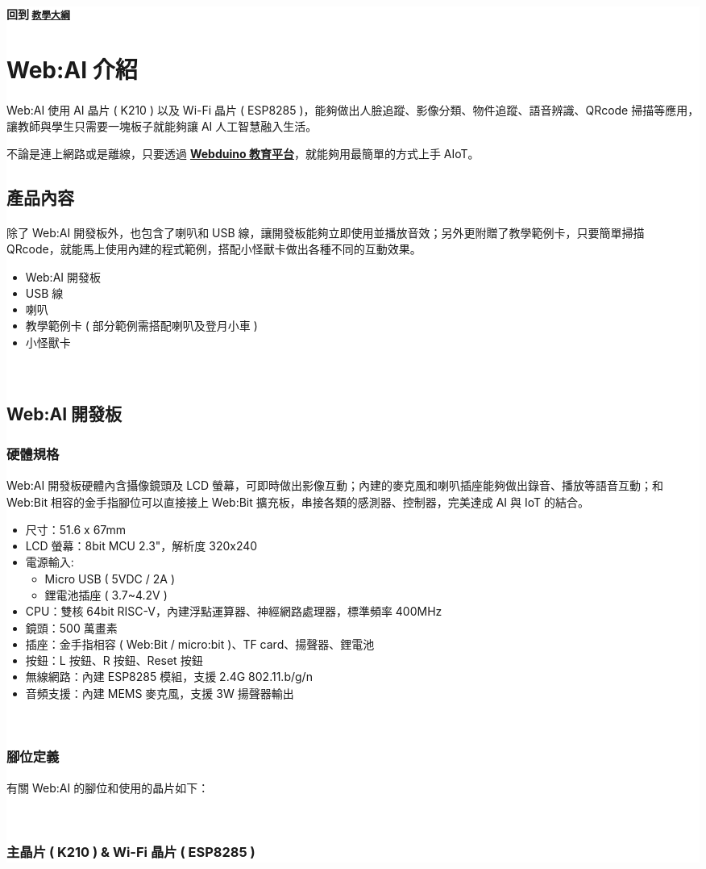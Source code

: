 #### 回到 [`教學大綱`](https://md.webduino.io/qo4Ew_UQTU25aAm8DfFHFw)

# Web:AI 介紹

Web:AI 使用 AI 晶片 ( K210 ) 以及 Wi-Fi 晶片 ( ESP8285 )，能夠做出人臉追蹤、影像分類、物件追蹤、語音辨識、QRcode 掃描等應用，讓教師與學生只需要一塊板子就能夠讓 AI 人工智慧融入生活。

不論是連上網路或是離線，只要透過  [**Webduino 教育平台**](https://account.webduino.io/)，就能夠用最簡單的方式上手 AIoT。

## 產品內容

除了 Web:AI 開發板外，也包含了喇叭和 USB 線，讓開發板能夠立即使用並播放音效；另外更附贈了教學範例卡，只要簡單掃描 QRcode，就能馬上使用內建的程式範例，搭配小怪獸卡做出各種不同的互動效果。

- Web:AI 開發板
- USB 線
- 喇叭
- 教學範例卡 ( 部分範例需搭配喇叭及登月小車 )
- 小怪獸卡

<img src="https://md.webduino.io/uploads/upload_f9d0e0034687439edf1e2b51711b90d9.jpg" alt="" width="80%">

## Web:AI 開發板

### 硬體規格

Web:AI 開發板硬體內含攝像鏡頭及 LCD 螢幕，可即時做出影像互動；內建的麥克風和喇叭插座能夠做出錄音、播放等語音互動；和 Web:Bit 相容的金手指腳位可以直接接上 Web:Bit 擴充板，串接各類的感測器、控制器，完美達成 AI 與 IoT 的結合。

- 尺寸：51.6 x 67mm
- LCD 螢幕：8bit MCU 2.3"，解析度 320x240
- 電源輸入:
    - Micro USB ( 5VDC / 2A )
    - 鋰電池插座 ( 3.7~4.2V )
- CPU：雙核 64bit RISC-V，內建浮點運算器、神經網路處理器，標準頻率 400MHz
- 鏡頭：500 萬畫素
- 插座：金手指相容 ( Web:Bit / micro:bit )、TF card、揚聲器、鋰電池
- 按鈕：L 按鈕、R 按鈕、Reset 按鈕
- 無線網路：內建 ESP8285 模組，支援 2.4G 802.11.b/g/n
- 音頻支援：內建 MEMS 麥克風，支援 3W 揚聲器輸出

<img src="https://md.webduino.io/uploads/upload_690adf72aa0b8a3d0fc4f3a0f8c726ed.jpg" alt="" width="">

### 腳位定義

有關 Web:AI 的腳位和使用的晶片如下：

<img src="https://md.webduino.io/uploads/upload_86f5831686be2d9682c479ea7d912837.png" alt="" width="">

### 主晶片 ( K210 ) & Wi-Fi 晶片 ( ESP8285 )
